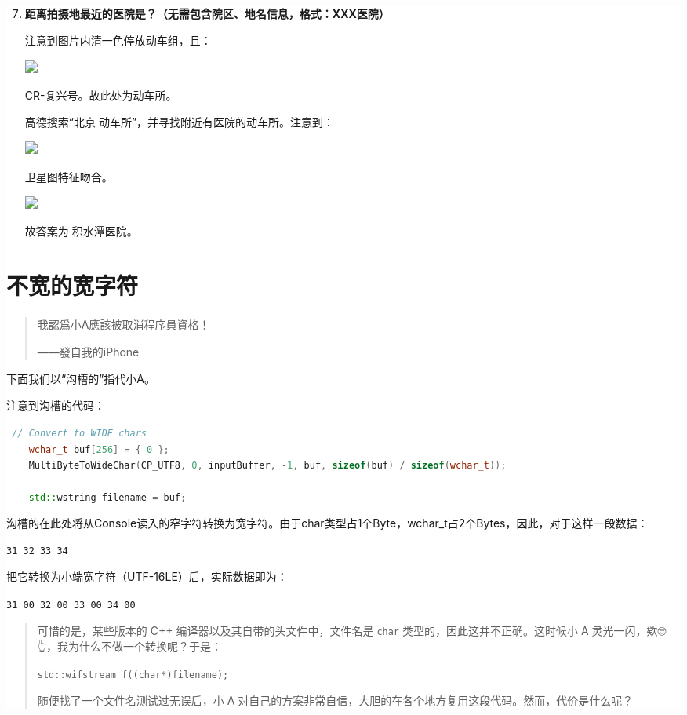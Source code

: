 7. **距离拍摄地最近的医院是？（无需包含院区、地名信息，格式：XXX医院）**

   注意到图片内清一色停放动车组，且：

   ![](https://pic.imgdb.cn/item/672f162dd29ded1a8c428228.png)

   CR-复兴号。故此处为动车所。

   高德搜索“北京 动车所”，并寻找附近有医院的动车所。注意到：

   ![](https://pic.imgdb.cn/item/672f172dd29ded1a8c43ac63.png)

   卫星图特征吻合。

   ![](https://pic.imgdb.cn/item/672f17dad29ded1a8c4469a7.png)

   故答案为 积水潭医院。

   

# 不宽的宽字符

> 我認爲小A應該被取消程序員資格！
>
> ——發自我的iPhone

下面我们以“沟槽的”指代小A。

注意到沟槽的代码：

```cpp
 // Convert to WIDE chars
    wchar_t buf[256] = { 0 };
    MultiByteToWideChar(CP_UTF8, 0, inputBuffer, -1, buf, sizeof(buf) / sizeof(wchar_t));

    std::wstring filename = buf;
```

沟槽的在此处将从Console读入的窄字符转换为宽字符。由于char类型占1个Byte，wchar_t占2个Bytes，因此，对于这样一段数据：

```
31 32 33 34
```

把它转换为小端宽字符（UTF-16LE）后，实际数据即为：

```
31 00 32 00 33 00 34 00
```

> 可惜的是，某些版本的 C++ 编译器以及其自带的头文件中，文件名是 `char` 类型的，因此这并不正确。这时候小 A 灵光一闪，欸🤓👆，我为什么不做一个转换呢？于是：
>
> ```
> std::wifstream f((char*)filename);
> ```
>
> 随便找了一个文件名测试过无误后，小 A 对自己的方案非常自信，大胆的在各个地方复用这段代码。然而，代价是什么呢？
